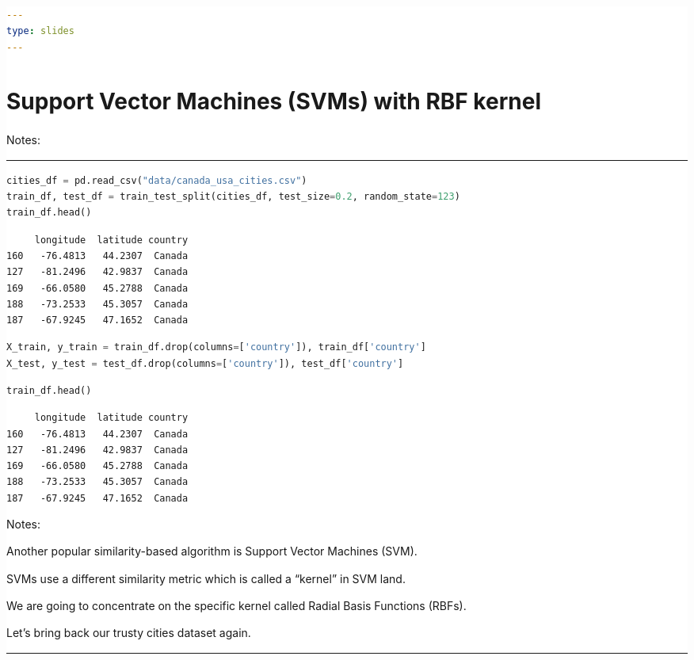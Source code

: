 ```yaml
---
type: slides
---
```


# Support Vector Machines (SVMs) with RBF kernel

Notes: <br>

---

``` python
cities_df = pd.read_csv("data/canada_usa_cities.csv")
train_df, test_df = train_test_split(cities_df, test_size=0.2, random_state=123)
train_df.head()
```

```out
     longitude  latitude country
160   -76.4813   44.2307  Canada
127   -81.2496   42.9837  Canada
169   -66.0580   45.2788  Canada
188   -73.2533   45.3057  Canada
187   -67.9245   47.1652  Canada
```

``` python
X_train, y_train = train_df.drop(columns=['country']), train_df['country']
X_test, y_test = test_df.drop(columns=['country']), test_df['country']
```

``` python
train_df.head()
```

```out
     longitude  latitude country
160   -76.4813   44.2307  Canada
127   -81.2496   42.9837  Canada
169   -66.0580   45.2788  Canada
188   -73.2533   45.3057  Canada
187   -67.9245   47.1652  Canada
```

Notes:

Another popular similarity-based algorithm is Support Vector Machines
(SVM).

SVMs use a different similarity metric which is called a “kernel” in SVM
land.

We are going to concentrate on the specific kernel called Radial Basis
Functions (RBFs).

Let’s bring back our trusty cities dataset again.

---